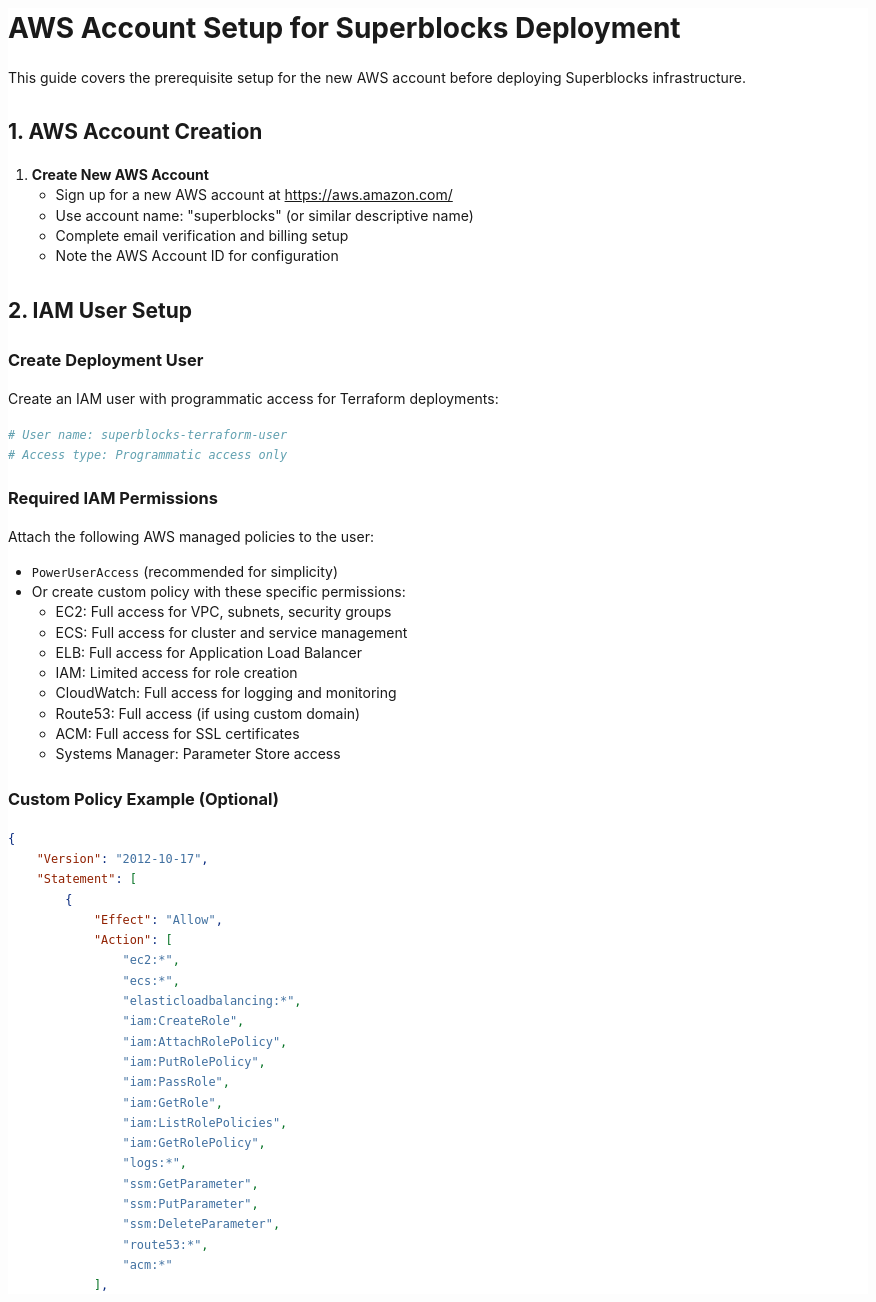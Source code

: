 # AWS Account Setup for Superblocks Deployment

This guide covers the prerequisite setup for the new AWS account before deploying Superblocks infrastructure.

## 1. AWS Account Creation

1. **Create New AWS Account**
   - Sign up for a new AWS account at https://aws.amazon.com/
   - Use account name: "superblocks" (or similar descriptive name)
   - Complete email verification and billing setup
   - Note the AWS Account ID for configuration

## 2. IAM User Setup

### Create Deployment User
Create an IAM user with programmatic access for Terraform deployments:

```bash
# User name: superblocks-terraform-user
# Access type: Programmatic access only
```

### Required IAM Permissions
Attach the following AWS managed policies to the user:

- `PowerUserAccess` (recommended for simplicity)
- Or create custom policy with these specific permissions:
  - EC2: Full access for VPC, subnets, security groups
  - ECS: Full access for cluster and service management
  - ELB: Full access for Application Load Balancer
  - IAM: Limited access for role creation
  - CloudWatch: Full access for logging and monitoring
  - Route53: Full access (if using custom domain)
  - ACM: Full access for SSL certificates
  - Systems Manager: Parameter Store access

### Custom Policy Example (Optional)
```json
{
    "Version": "2012-10-17",
    "Statement": [
        {
            "Effect": "Allow",
            "Action": [
                "ec2:*",
                "ecs:*",
                "elasticloadbalancing:*",
                "iam:CreateRole",
                "iam:AttachRolePolicy",
                "iam:PutRolePolicy",
                "iam:PassRole",
                "iam:GetRole",
                "iam:ListRolePolicies",
                "iam:GetRolePolicy",
                "logs:*",
                "ssm:GetParameter",
                "ssm:PutParameter",
                "ssm:DeleteParameter",
                "route53:*",
                "acm:*"
            ],
```